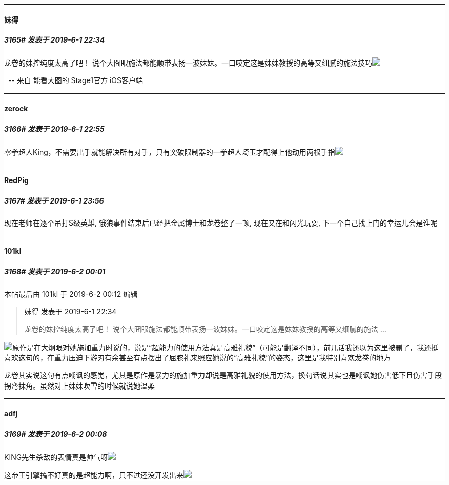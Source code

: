 
-----

####  妹得  
##### 3165#       发表于 2019-6-1 22:34


龙卷的妹控纯度太高了吧！ 说个大囧眼施法都能顺带表扬一波妹妹。一口咬定这是妹妹教授的高等又细腻的施法技巧<img src="https://static.saraba1st.com/image/smiley/face2017/186.png" referrerpolicy="no-referrer">

[  -- 来自 能看大图的 Stage1官方 iOS客户端](https://itunes.apple.com/fi/app/saraba1st/id1221237470?mt=8)


-----

####  zerock  
##### 3166#       发表于 2019-6-1 22:55


零拳超人King，不需要出手就能解决所有对手，只有突破限制器的一拳超人埼玉才配得上他动用两根手指<img src="https://static.saraba1st.com/image/smiley/face2017/061.gif" referrerpolicy="no-referrer">


-----

####  RedPig  
##### 3167#       发表于 2019-6-1 23:56


现在老师在逐个吊打S级英雄, 饿狼事件结束后已经把金属博士和龙卷整了一顿, 现在又在和闪光玩耍, 下一个自己找上门的幸运儿会是谁呢


-----

####  101kl  
##### 3168#       发表于 2019-6-2 00:01


 本帖最后由 101kl 于 2019-6-2 00:12 编辑 
<blockquote><a href="httphttps://bbs.saraba1st.com/2b/forum.php?mod=redirect&amp;goto=findpost&amp;pid=43950295&amp;ptid=1477016" target="_blank">妹得 发表于 2019-6-1 22:34</a>

龙卷的妹控纯度太高了吧！ 说个大囧眼施法都能顺带表扬一波妹妹。一口咬定这是妹妹教授的高等又细腻的施法 ...</blockquote>
<img src="https://static.saraba1st.com/image/smiley/face2017/125.png" referrerpolicy="no-referrer">原作是在大炯眼对她施加重力时说的，说是“超能力的使用方法真是高雅礼貌”（可能是翻译不同），前几话我还以为这里被删了，我还挺喜欢这句的，在重力压迫下游刃有余甚至有点摆出了屈膝礼来照应她说的“高雅礼貌”的姿态，这里是我特别喜欢龙卷的地方

龙卷其实说这句有点嘲讽的感觉，尤其是原作是暴力的施加重力却说是高雅礼貌的使用方法，换句话说其实也是嘲讽她伤害低下且伤害手段拐弯抹角。虽然对上妹妹吹雪的时候就说她温柔


-----

####  adfj  
##### 3169#       发表于 2019-6-2 00:08


KING先生杀敌的表情真是帅气呀<img src="https://static.saraba1st.com/image/smiley/face2017/049.png" referrerpolicy="no-referrer">

这帝王引擎搞不好真的是超能力啊，只不过还没开发出来<img src="https://static.saraba1st.com/image/smiley/face2017/009.gif" referrerpolicy="no-referrer">

